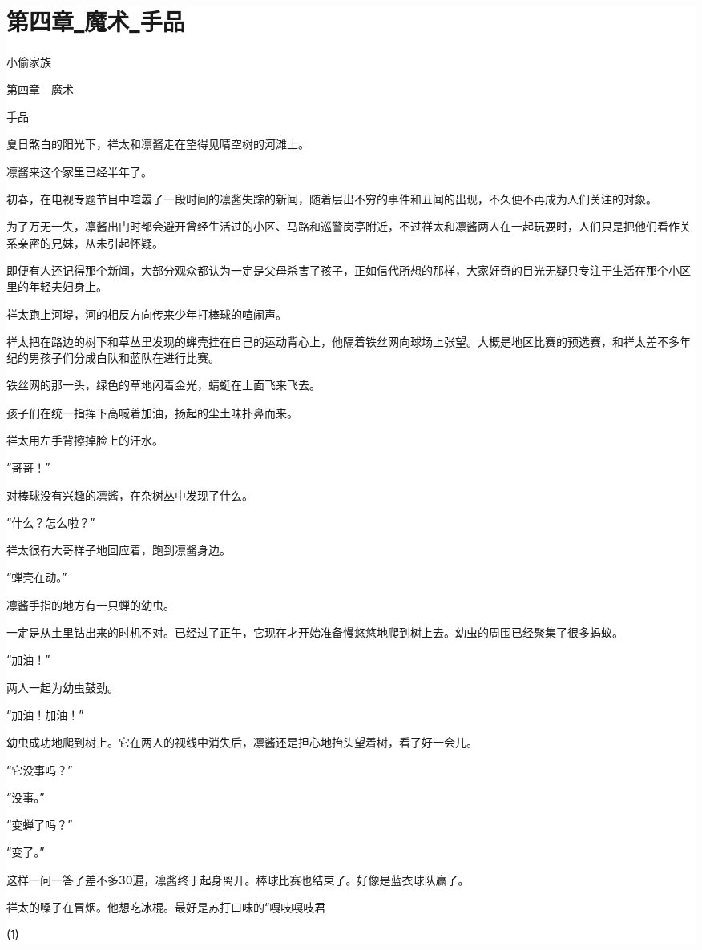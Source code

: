 # 第四章_魔术_手品

小偷家族

第四章　魔术

手品

夏日煞白的阳光下，祥太和凛酱走在望得见晴空树的河滩上。

凛酱来这个家里已经半年了。

初春，在电视专题节目中喧嚣了一段时间的凛酱失踪的新闻，随着层出不穷的事件和丑闻的出现，不久便不再成为人们关注的对象。

为了万无一失，凛酱出门时都会避开曾经生活过的小区、马路和巡警岗亭附近，不过祥太和凛酱两人在一起玩耍时，人们只是把他们看作关系亲密的兄妹，从未引起怀疑。

即便有人还记得那个新闻，大部分观众都认为一定是父母杀害了孩子，正如信代所想的那样，大家好奇的目光无疑只专注于生活在那个小区里的年轻夫妇身上。

祥太跑上河堤，河的相反方向传来少年打棒球的喧闹声。

祥太把在路边的树下和草丛里发现的蝉壳挂在自己的运动背心上，他隔着铁丝网向球场上张望。大概是地区比赛的预选赛，和祥太差不多年纪的男孩子们分成白队和蓝队在进行比赛。

铁丝网的那一头，绿色的草地闪着金光，蜻蜓在上面飞来飞去。

孩子们在统一指挥下高喊着加油，扬起的尘土味扑鼻而来。

祥太用左手背擦掉脸上的汗水。

“哥哥！”

对棒球没有兴趣的凛酱，在杂树丛中发现了什么。

“什么？怎么啦？”

祥太很有大哥样子地回应着，跑到凛酱身边。

“蝉壳在动。”

凛酱手指的地方有一只蝉的幼虫。

一定是从土里钻出来的时机不对。已经过了正午，它现在才开始准备慢悠悠地爬到树上去。幼虫的周围已经聚集了很多蚂蚁。

“加油！”

两人一起为幼虫鼓劲。

“加油！加油！”

幼虫成功地爬到树上。它在两人的视线中消失后，凛酱还是担心地抬头望着树，看了好一会儿。

“它没事吗？”

“没事。”

“变蝉了吗？”

“变了。”

这样一问一答了差不多30遍，凛酱终于起身离开。棒球比赛也结束了。好像是蓝衣球队赢了。

祥太的嗓子在冒烟。他想吃冰棍。最好是苏打口味的“嘎吱嘎吱君

(1)
